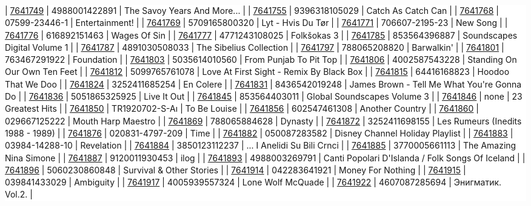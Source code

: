 | [7641749](https://www.discogs.com/release/7641749) | 4988001422891 | The Savoy Years And More... |
| [7641755](https://www.discogs.com/release/7641755) | 9396318105029 | Catch As Catch Can |
| [7641768](https://www.discogs.com/release/7641768) | 07599-23446-1 | Entertainment! |
| [7641769](https://www.discogs.com/release/7641769) | 5709165800320 | Lyt - Hvis Du Tør |
| [7641771](https://www.discogs.com/release/7641771) | 706607-2195-23 | New Song |
| [7641776](https://www.discogs.com/release/7641776) | 616892151463 | Wages Of Sin |
| [7641777](https://www.discogs.com/release/7641777) | 4771243108025 | Folkšokas 3 |
| [7641785](https://www.discogs.com/release/7641785) | 853564396887 | Soundscapes Digital Volume 1 |
| [7641787](https://www.discogs.com/release/7641787) | 4891030508033 | The Sibelius Collection |
| [7641797](https://www.discogs.com/release/7641797) | 788065208820 | Barwalkin' |
| [7641801](https://www.discogs.com/release/7641801) | 763467291922 | Foundation |
| [7641803](https://www.discogs.com/release/7641803) | 5035614010560 | From Punjab To Pit Top |
| [7641806](https://www.discogs.com/release/7641806) | 4002587543228 | Standing On Our Own Ten Feet |
| [7641812](https://www.discogs.com/release/7641812) | 5099765761078 | Love At First Sight - Remix By Black Box |
| [7641815](https://www.discogs.com/release/7641815) | 64416168823 | Hoodoo That We Doo |
| [7641824](https://www.discogs.com/release/7641824) | 3252411685254 | En Colere |
| [7641831](https://www.discogs.com/release/7641831) | 8436542019248 | James Brown - Tell Me What You're Gonna Do |
| [7641836](https://www.discogs.com/release/7641836) | 5051865325925 | Live It Out |
| [7641845](https://www.discogs.com/release/7641845) | 853564403011 | Global Soundscapes Volume 3 |
| [7641846](https://www.discogs.com/release/7641846) | none | 23 Greatest Hits |
| [7641850](https://www.discogs.com/release/7641850) | TR1920702-S-Aı | To Be Louise |
| [7641856](https://www.discogs.com/release/7641856) | 602547461308 | Another Country |
| [7641860](https://www.discogs.com/release/7641860) | 029667125222 | Mouth Harp Maestro |
| [7641869](https://www.discogs.com/release/7641869) | 788065884628 | Dynasty |
| [7641872](https://www.discogs.com/release/7641872) | 3252411698155 | Les Rumeurs (Inedits 1988 - 1989) |
| [7641876](https://www.discogs.com/release/7641876) | 020831-4797-209 | Time |
| [7641882](https://www.discogs.com/release/7641882) | 050087283582 | Disney Channel Holiday Playlist |
| [7641883](https://www.discogs.com/release/7641883) | 03984-14288-10 | Revelation |
| [7641884](https://www.discogs.com/release/7641884) | 3850123112237 | ... I Anelidi Su Bili Crnci |
| [7641885](https://www.discogs.com/release/7641885) | 3770005661113 | The Amazing Nina Simone |
| [7641887](https://www.discogs.com/release/7641887) | 9120011930453 | ilog |
| [7641893](https://www.discogs.com/release/7641893) | 4988003269791 | Canti Popolari D'Islanda / Folk Songs Of Iceland |
| [7641896](https://www.discogs.com/release/7641896) | 5060230860848 | Survival & Other Stories |
| [7641914](https://www.discogs.com/release/7641914) | 042283641921 | Money For Nothing |
| [7641915](https://www.discogs.com/release/7641915) | 039841433029 | Ambiguity |
| [7641917](https://www.discogs.com/release/7641917) | 4005939557324 | Lone Wolf McQuade |
| [7641922](https://www.discogs.com/release/7641922) | 4607087285694 | Энигматик. Vol.2. |